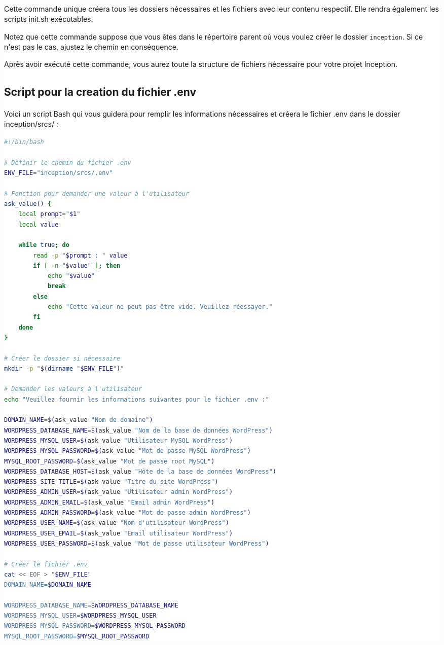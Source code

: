 
Cette commande unique créera tous les dossiers nécessaires et les fichiers avec leur contenu respectif. Elle rendra également les scripts init.sh exécutables.

Notez que cette commande suppose que vous êtes dans le répertoire parent où vous voulez créer le dossier `inception`. Si ce n'est pas le cas, ajustez le chemin en conséquence.

Après avoir exécuté cette commande, vous aurez toute la structure de fichiers nécessaire pour votre projet Inception.

## Script pour la creation du fichier .env

Voici un script Bash qui vous guidera pour remplir les informations nécessaires et créera le fichier .env dans le dossier inception/srcs/ :

```bash
#!/bin/bash

# Définir le chemin du fichier .env
ENV_FILE="inception/srcs/.env"

# Fonction pour demander une valeur à l'utilisateur
ask_value() {
    local prompt="$1"
    local value

    while true; do
        read -p "$prompt : " value
        if [ -n "$value" ]; then
            echo "$value"
            break
        else
            echo "Cette valeur ne peut pas être vide. Veuillez réessayer."
        fi
    done
}

# Créer le dossier si nécessaire
mkdir -p "$(dirname "$ENV_FILE")"

# Demander les valeurs à l'utilisateur
echo "Veuillez fournir les informations suivantes pour le fichier .env :"

DOMAIN_NAME=$(ask_value "Nom de domaine")
WORDPRESS_DATABASE_NAME=$(ask_value "Nom de la base de données WordPress")
WORDPRESS_MYSQL_USER=$(ask_value "Utilisateur MySQL WordPress")
WORDPRESS_MYSQL_PASSWORD=$(ask_value "Mot de passe MySQL WordPress")
MYSQL_ROOT_PASSWORD=$(ask_value "Mot de passe root MySQL")
WORDPRESS_DATABASE_HOST=$(ask_value "Hôte de la base de données WordPress")
WORDPRESS_SITE_TITLE=$(ask_value "Titre du site WordPress")
WORDPRESS_ADMIN_USER=$(ask_value "Utilisateur admin WordPress")
WORDPRESS_ADMIN_EMAIL=$(ask_value "Email admin WordPress")
WORDPRESS_ADMIN_PASSWORD=$(ask_value "Mot de passe admin WordPress")
WORDPRESS_USER_NAME=$(ask_value "Nom d'utilisateur WordPress")
WORDPRESS_USER_EMAIL=$(ask_value "Email utilisateur WordPress")
WORDPRESS_USER_PASSWORD=$(ask_value "Mot de passe utilisateur WordPress")

# Créer le fichier .env
cat << EOF > "$ENV_FILE"
DOMAIN_NAME=$DOMAIN_NAME

WORDPRESS_DATABASE_NAME=$WORDPRESS_DATABASE_NAME
WORDPRESS_MYSQL_USER=$WORDPRESS_MYSQL_USER
WORDPRESS_MYSQL_PASSWORD=$WORDPRESS_MYSQL_PASSWORD
MYSQL_ROOT_PASSWORD=$MYSQL_ROOT_PASSWORD
```